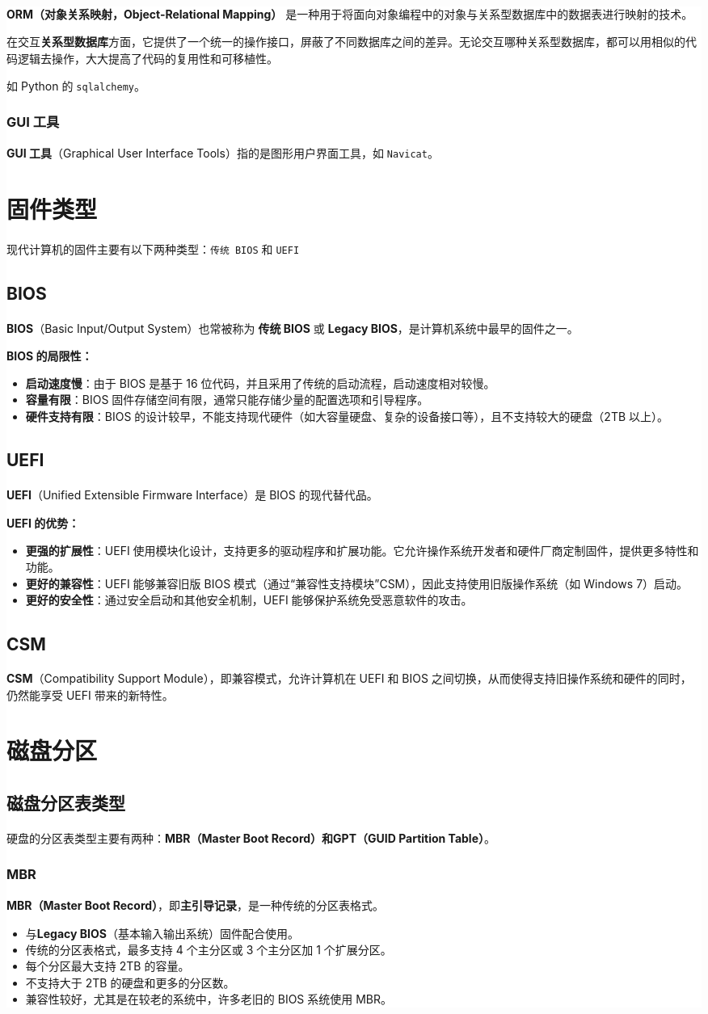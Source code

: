 **ORM（对象关系映射，Object-Relational Mapping）** 是一种用于将面向对象编程中的对象与关系型数据库中的数据表进行映射的技术。

在交互**关系型数据库**方面，它提供了一个统一的操作接口，屏蔽了不同数据库之间的差异。无论交互哪种关系型数据库，都可以用相似的代码逻辑去操作，大大提高了代码的复用性和可移植性。

如 Python 的 `sqlalchemy`。

### GUI 工具

**GUI 工具**（Graphical User Interface Tools）指的是图形用户界面工具，如 `Navicat`。

# 固件类型

现代计算机的固件主要有以下两种类型：`传统 BIOS` 和 `UEFI`

## BIOS

**BIOS**（Basic Input/Output System）也常被称为 **传统 BIOS** 或 **Legacy BIOS**，是计算机系统中最早的固件之一。

**BIOS 的局限性：**

- **启动速度慢**：由于 BIOS 是基于 16 位代码，并且采用了传统的启动流程，启动速度相对较慢。
- **容量有限**：BIOS 固件存储空间有限，通常只能存储少量的配置选项和引导程序。
- **硬件支持有限**：BIOS 的设计较早，不能支持现代硬件（如大容量硬盘、复杂的设备接口等），且不支持较大的硬盘（2TB 以上）。

## UEFI

**UEFI**（Unified Extensible Firmware Interface）是 BIOS 的现代替代品。

**UEFI 的优势：**

- **更强的扩展性**：UEFI 使用模块化设计，支持更多的驱动程序和扩展功能。它允许操作系统开发者和硬件厂商定制固件，提供更多特性和功能。
- **更好的兼容性**：UEFI 能够兼容旧版 BIOS 模式（通过“兼容性支持模块”CSM），因此支持使用旧版操作系统（如 Windows 7）启动。
- **更好的安全性**：通过安全启动和其他安全机制，UEFI 能够保护系统免受恶意软件的攻击。

## CSM

**CSM**（Compatibility Support Module），即兼容模式，允许计算机在 UEFI 和 BIOS 之间切换，从而使得支持旧操作系统和硬件的同时，仍然能享受 UEFI 带来的新特性。

# 磁盘分区

## 磁盘分区表类型

硬盘的分区表类型主要有两种：**MBR（Master Boot Record）**和**GPT（GUID Partition Table）**。

### MBR

**MBR（Master Boot Record）**，即**主引导记录**，是一种传统的分区表格式。

- 与**Legacy BIOS**（基本输入输出系统）固件配合使用。
- 传统的分区表格式，最多支持 4 个主分区或 3 个主分区加 1 个扩展分区。
- 每个分区最大支持 2TB 的容量。
- 不支持大于 2TB 的硬盘和更多的分区数。
- 兼容性较好，尤其是在较老的系统中，许多老旧的 BIOS 系统使用 MBR。
